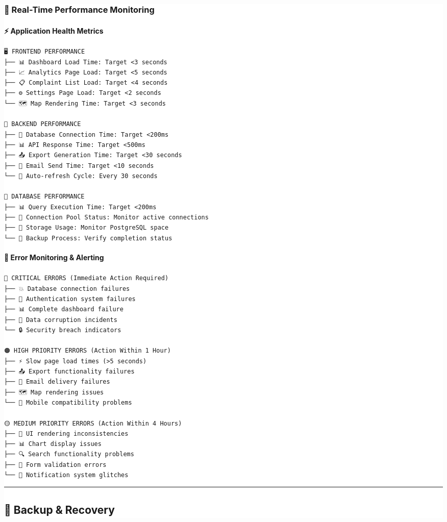 ### 🔄 Real-Time Performance Monitoring

#### ⚡ Application Health Metrics
```
🖥️ FRONTEND PERFORMANCE
├── 📊 Dashboard Load Time: Target <3 seconds
├── 📈 Analytics Page Load: Target <5 seconds
├── 📋 Complaint List Load: Target <4 seconds
├── ⚙️ Settings Page Load: Target <2 seconds
└── 🗺️ Map Rendering Time: Target <3 seconds

🔧 BACKEND PERFORMANCE
├── 🔗 Database Connection Time: Target <200ms
├── 📊 API Response Time: Target <500ms
├── 📤 Export Generation Time: Target <30 seconds
├── 📧 Email Send Time: Target <10 seconds
└── 🔄 Auto-refresh Cycle: Every 30 seconds

💾 DATABASE PERFORMANCE
├── 📊 Query Execution Time: Target <200ms
├── 🔗 Connection Pool Status: Monitor active connections
├── 💽 Storage Usage: Monitor PostgreSQL space
└── 🔄 Backup Process: Verify completion status
```

#### 🚨 Error Monitoring & Alerting
```
🔴 CRITICAL ERRORS (Immediate Action Required)
├── 💥 Database connection failures
├── 🔐 Authentication system failures
├── 📊 Complete dashboard failure
├── 💾 Data corruption incidents
└── 🔒 Security breach indicators

🟠 HIGH PRIORITY ERRORS (Action Within 1 Hour)
├── ⚡ Slow page load times (>5 seconds)
├── 📤 Export functionality failures
├── 📧 Email delivery failures
├── 🗺️ Map rendering issues
└── 📱 Mobile compatibility problems

🟡 MEDIUM PRIORITY ERRORS (Action Within 4 Hours)
├── 🎨 UI rendering inconsistencies
├── 📊 Chart display issues
├── 🔍 Search functionality problems
├── 📝 Form validation errors
└── 📱 Notification system glitches
```

---

## 🔄 Backup & Recovery
